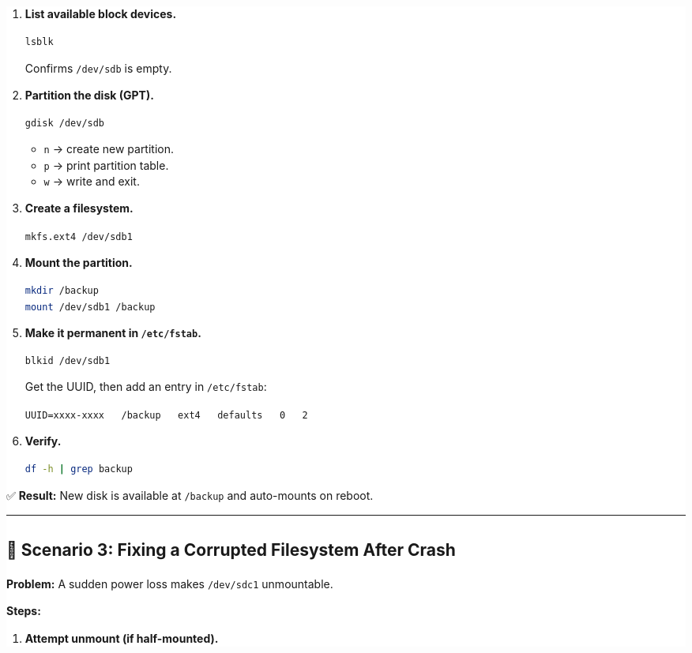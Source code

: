1. **List available block devices.**

   ```bash
   lsblk
   ```

   Confirms `/dev/sdb` is empty.

2. **Partition the disk (GPT).**

   ```bash
   gdisk /dev/sdb
   ```

   * `n` → create new partition.
   * `p` → print partition table.
   * `w` → write and exit.

3. **Create a filesystem.**

   ```bash
   mkfs.ext4 /dev/sdb1
   ```

4. **Mount the partition.**

   ```bash
   mkdir /backup
   mount /dev/sdb1 /backup
   ```

5. **Make it permanent in `/etc/fstab`.**

   ```bash
   blkid /dev/sdb1
   ```

   Get the UUID, then add an entry in `/etc/fstab`:

   ```
   UUID=xxxx-xxxx   /backup   ext4   defaults   0   2
   ```

6. **Verify.**

   ```bash
   df -h | grep backup
   ```

✅ **Result:** New disk is available at `/backup` and auto-mounts on reboot.

---

## 🔧 **Scenario 3: Fixing a Corrupted Filesystem After Crash**

**Problem:**
A sudden power loss makes `/dev/sdc1` unmountable.

**Steps:**

1. **Attempt unmount (if half-mounted).**
